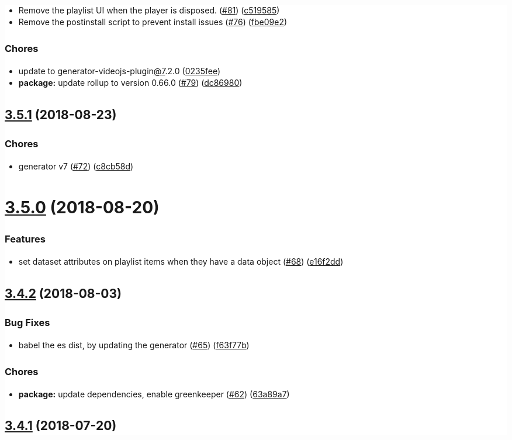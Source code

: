 * Remove the playlist UI when the player is disposed. ([#81](https://github.com/brightcove/videojs-playlist-ui/issues/81)) ([c519585](https://github.com/brightcove/videojs-playlist-ui/commit/c519585))
* Remove the postinstall script to prevent install issues ([#76](https://github.com/brightcove/videojs-playlist-ui/issues/76)) ([fbe09e2](https://github.com/brightcove/videojs-playlist-ui/commit/fbe09e2))

### Chores

* update to generator-videojs-plugin[@7](https://github.com/7).2.0 ([0235fee](https://github.com/brightcove/videojs-playlist-ui/commit/0235fee))
* **package:** update rollup to version 0.66.0 ([#79](https://github.com/brightcove/videojs-playlist-ui/issues/79)) ([dc86980](https://github.com/brightcove/videojs-playlist-ui/commit/dc86980))

<a name="3.5.1"></a>
## [3.5.1](https://github.com/brightcove/videojs-playlist-ui/compare/v3.5.0...v3.5.1) (2018-08-23)

### Chores

* generator v7 ([#72](https://github.com/brightcove/videojs-playlist-ui/issues/72)) ([c8cb58d](https://github.com/brightcove/videojs-playlist-ui/commit/c8cb58d))

<a name="3.5.0"></a>
# [3.5.0](https://github.com/brightcove/videojs-playlist-ui/compare/v3.4.2...v3.5.0) (2018-08-20)

### Features

* set dataset attributes on playlist items when they have a data object ([#68](https://github.com/brightcove/videojs-playlist-ui/issues/68)) ([e16f2dd](https://github.com/brightcove/videojs-playlist-ui/commit/e16f2dd))

<a name="3.4.2"></a>
## [3.4.2](https://github.com/brightcove/videojs-playlist-ui/compare/v3.4.1...v3.4.2) (2018-08-03)

### Bug Fixes

* babel the es dist, by updating the generator ([#65](https://github.com/brightcove/videojs-playlist-ui/issues/65)) ([f63f77b](https://github.com/brightcove/videojs-playlist-ui/commit/f63f77b))

### Chores

* **package:** update dependencies, enable greenkeeper ([#62](https://github.com/brightcove/videojs-playlist-ui/issues/62)) ([63a89a7](https://github.com/brightcove/videojs-playlist-ui/commit/63a89a7))

<a name="3.4.1"></a>
## [3.4.1](https://github.com/brightcove/videojs-playlist-ui/compare/v3.0.7...v3.4.1) (2018-07-20)
